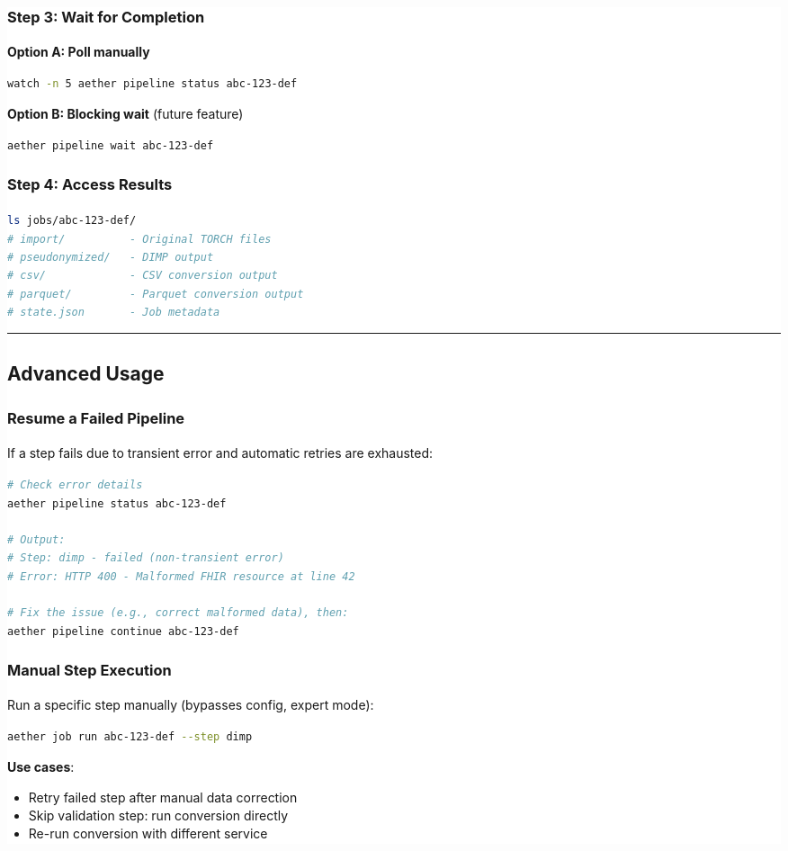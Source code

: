 ### Step 3: Wait for Completion

**Option A: Poll manually**
```bash
watch -n 5 aether pipeline status abc-123-def
```

**Option B: Blocking wait** (future feature)
```bash
aether pipeline wait abc-123-def
```

### Step 4: Access Results

```bash
ls jobs/abc-123-def/
# import/          - Original TORCH files
# pseudonymized/   - DIMP output
# csv/             - CSV conversion output
# parquet/         - Parquet conversion output
# state.json       - Job metadata
```

---

## Advanced Usage

### Resume a Failed Pipeline

If a step fails due to transient error and automatic retries are exhausted:

```bash
# Check error details
aether pipeline status abc-123-def

# Output:
# Step: dimp - failed (non-transient error)
# Error: HTTP 400 - Malformed FHIR resource at line 42

# Fix the issue (e.g., correct malformed data), then:
aether pipeline continue abc-123-def
```

### Manual Step Execution

Run a specific step manually (bypasses config, expert mode):

```bash
aether job run abc-123-def --step dimp
```

**Use cases**:
- Retry failed step after manual data correction
- Skip validation step: run conversion directly
- Re-run conversion with different service
